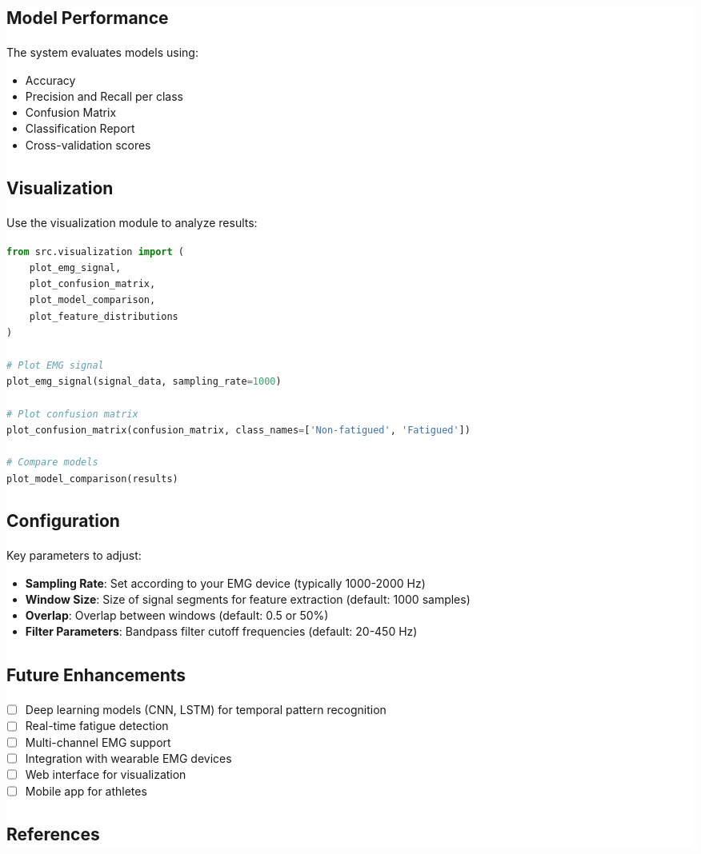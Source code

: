 ## Model Performance

The system evaluates models using:
- Accuracy
- Precision and Recall per class
- Confusion Matrix
- Classification Report
- Cross-validation scores

## Visualization

Use the visualization module to analyze results:

```python
from src.visualization import (
    plot_emg_signal,
    plot_confusion_matrix,
    plot_model_comparison,
    plot_feature_distributions
)

# Plot EMG signal
plot_emg_signal(signal_data, sampling_rate=1000)

# Plot confusion matrix
plot_confusion_matrix(confusion_matrix, class_names=['Non-fatigued', 'Fatigued'])

# Compare models
plot_model_comparison(results)
```

## Configuration

Key parameters to adjust:

- **Sampling Rate**: Set according to your EMG device (typically 1000-2000 Hz)
- **Window Size**: Size of signal segments for feature extraction (default: 1000 samples)
- **Overlap**: Overlap between windows (default: 0.5 or 50%)
- **Filter Parameters**: Bandpass filter cutoff frequencies (default: 20-450 Hz)

## Future Enhancements

- [ ] Deep learning models (CNN, LSTM) for temporal pattern recognition
- [ ] Real-time fatigue detection
- [ ] Multi-channel EMG support
- [ ] Integration with wearable EMG devices
- [ ] Web interface for visualization
- [ ] Mobile app for athletes

## References
